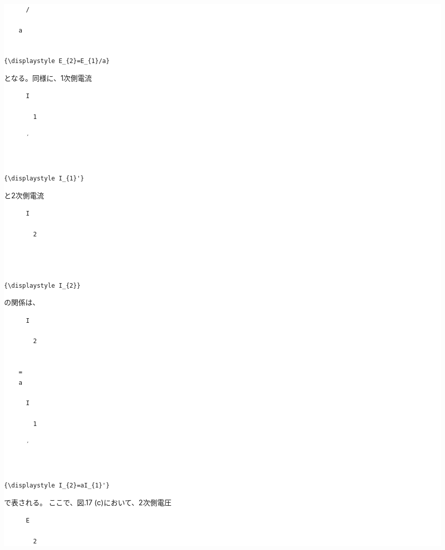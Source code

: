           /
        
        a
      
    
    {\displaystyle E_{2}=E_{1}/a}
  
 となる。同様に、1次側電流 
  
    
      
        
          I
          
            1
          
          ′
        
      
    
    {\displaystyle I_{1}'}
  
 と2次側電流 
  
    
      
        
          I
          
            2
          
        
      
    
    {\displaystyle I_{2}}
  
 の関係は、
  
    
      
        
          I
          
            2
          
        
        =
        a
        
          I
          
            1
          
          ′
        
      
    
    {\displaystyle I_{2}=aI_{1}'}
  
 で表される。
ここで、図.17 (c)において、2次側電圧 
  
    
      
        
          E
          
            2
          
        
      
    